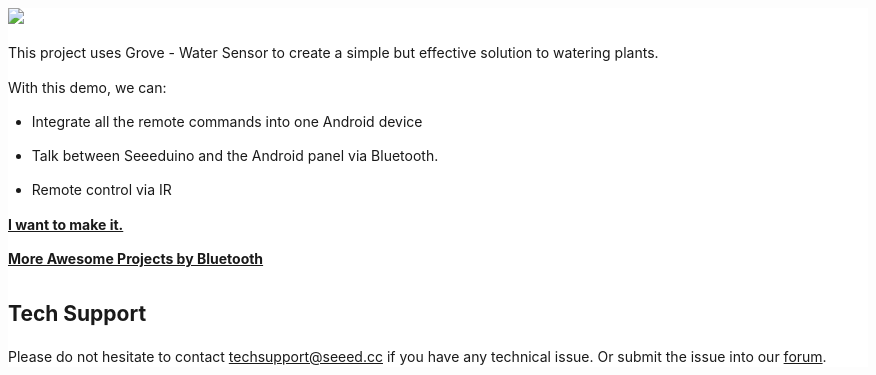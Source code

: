 ![](https://github.com/SeeedDocument/Bluetooth_V4.0_HM_11_BLE_Module/raw/master/img/Seeed-recipe-66-20140625115150.jpg)

This project uses Grove - Water Sensor to create a simple but effective solution to watering plants.

With this demo, we can:

*   Integrate all the remote commands into one Android device

*   Talk between Seeeduino and the Android panel via Bluetooth.

*   Remote control via IR

[**I want to make it.**](http://www.seeedstudio.com/recipe/66-ir-remote.html)

[**More Awesome Projects by Bluetooth**](http://www.seeedstudio.com/recipe/index.php?query=bluetooth)

## Tech Support
Please do not hesitate to contact [techsupport@seeed.cc](techsupport@seeed.cc) if you have any technical issue. Or submit the issue into our [forum](http://seeedstudio.com/forum/). 